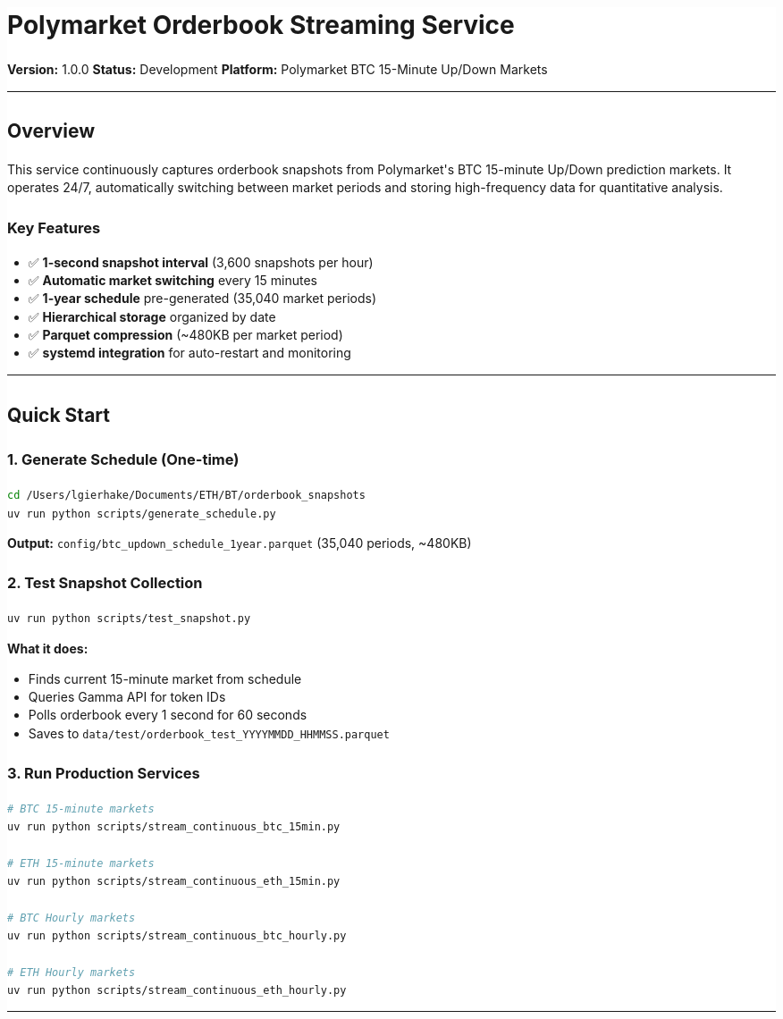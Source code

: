 # Polymarket Orderbook Streaming Service

**Version:** 1.0.0
**Status:** Development
**Platform:** Polymarket BTC 15-Minute Up/Down Markets

---

## Overview

This service continuously captures orderbook snapshots from Polymarket's BTC 15-minute Up/Down prediction markets. It operates 24/7, automatically switching between market periods and storing high-frequency data for quantitative analysis.

### Key Features

- ✅ **1-second snapshot interval** (3,600 snapshots per hour)
- ✅ **Automatic market switching** every 15 minutes
- ✅ **1-year schedule** pre-generated (35,040 market periods)
- ✅ **Hierarchical storage** organized by date
- ✅ **Parquet compression** (~480KB per market period)
- ✅ **systemd integration** for auto-restart and monitoring

---

## Quick Start

### 1. Generate Schedule (One-time)

```bash
cd /Users/lgierhake/Documents/ETH/BT/orderbook_snapshots
uv run python scripts/generate_schedule.py
```

**Output:** `config/btc_updown_schedule_1year.parquet` (35,040 periods, ~480KB)

### 2. Test Snapshot Collection

```bash
uv run python scripts/test_snapshot.py
```

**What it does:**
- Finds current 15-minute market from schedule
- Queries Gamma API for token IDs
- Polls orderbook every 1 second for 60 seconds
- Saves to `data/test/orderbook_test_YYYYMMDD_HHMMSS.parquet`

### 3. Run Production Services

```bash
# BTC 15-minute markets
uv run python scripts/stream_continuous_btc_15min.py

# ETH 15-minute markets
uv run python scripts/stream_continuous_eth_15min.py

# BTC Hourly markets
uv run python scripts/stream_continuous_btc_hourly.py

# ETH Hourly markets
uv run python scripts/stream_continuous_eth_hourly.py
```

---
